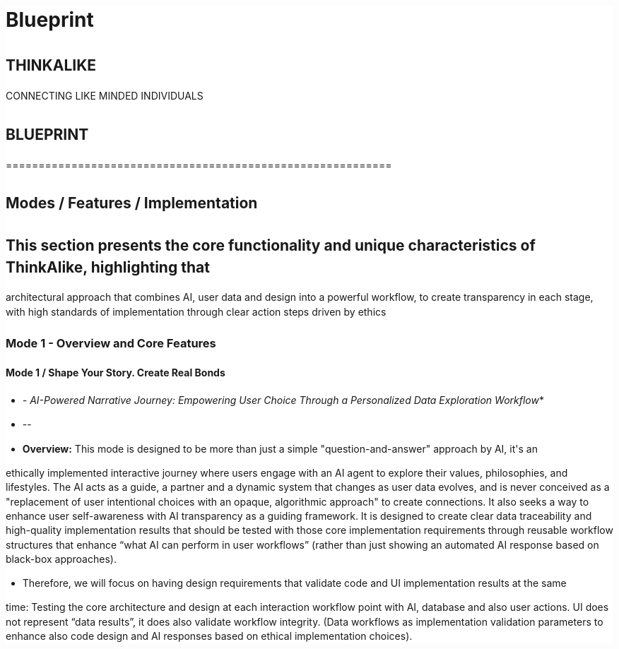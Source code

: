# Blueprint

## THINKALIKE

CONNECTING LIKE MINDED INDIVIDUALS

## BLUEPRINT

===========================================================

## Modes / Features / Implementation

## This section presents the core functionality and unique characteristics of ThinkAlike, highlighting that

architectural approach that combines AI, user data and design into a powerful workflow, to create transparency in each
stage, with high standards of implementation through clear action steps driven by ethics

### Mode 1 - Overview and Core Features

#### Mode 1 / Shape Your Story. Create Real Bonds

* *- AI-Powered Narrative Journey: Empowering User Choice Through a Personalized Data Exploration Workflow**

* --

* **Overview:** This mode is designed to be more than just a simple "question-and-answer" approach by AI, it's an

ethically implemented interactive journey where users engage with an AI agent to explore their values, philosophies, and
lifestyles. The AI acts as a guide, a partner and a dynamic system that changes as user data evolves, and is never
conceived as a "replacement of user intentional choices with an opaque, algorithmic approach" to create connections. It
also seeks a way to enhance user self-awareness with AI transparency as a guiding framework. It is designed to create
clear data traceability and high-quality implementation results that should be tested with those core implementation
requirements through reusable workflow structures that enhance “what AI can perform in user workflows” (rather than just
showing an automated AI response based on black-box approaches).
  * Therefore, we will focus on having design requirements that validate code and UI implementation results at the same

time: Testing the core architecture and design at each interaction workflow point with AI, database and also user
actions. UI does not represent “data results”, it does also validate workflow integrity. (Data workflows as
implementation validation parameters to enhance also code design and AI responses based on ethical implementation
choices).
